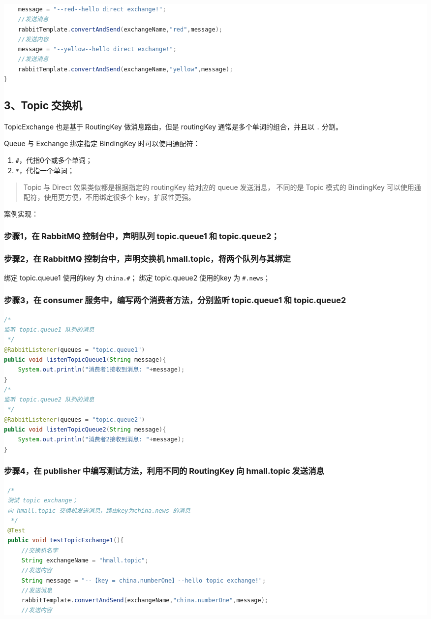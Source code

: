 ```java
    message = "--red--hello direct exchange!";
    //发送消息
    rabbitTemplate.convertAndSend(exchangeName,"red",message);
    //发送内容
    message = "--yellow--hello direct exchange!";
    //发送消息
    rabbitTemplate.convertAndSend(exchangeName,"yellow",message);
}
```

## 3、Topic 交换机
TopicExchange 也是基于 RoutingKey 做消息路由，但是 routingKey 通常是多个单词的组合，并且以 `.` 分割。

Queue 与 Exchange 绑定指定 BindingKey 时可以使用通配符：
1. `#`，代指0个或多个单词； 
2. `*`，代指一个单词；

> Topic 与 Direct 效果类似都是根据指定的 routingKey 给对应的 queue 发送消息，
> 不同的是 Topic 模式的 BindingKey 可以使用通配符，使用更方便，不用绑定很多个 key，扩展性更强。

案例实现：

### 步骤1，在 RabbitMQ 控制台中，声明队列 topic.queue1 和 topic.queue2；

### 步骤2，在 RabbitMQ 控制台中，声明交换机 hmall.topic，将两个队列与其绑定
绑定 topic.queue1 使用的key 为 `china.#`；
绑定  topic.queue2 使用的key 为 `#.news`；

### 步骤3，在 consumer 服务中，编写两个消费者方法，分别监听 topic.queue1 和 topic.queue2
```java
/*
监听 topic.queue1 队列的消息
 */
@RabbitListener(queues = "topic.queue1")
public void listenTopicQueue1(String message){
    System.out.println("消费者1接收到消息: "+message);
}
/*
监听 topic.queue2 队列的消息
 */
@RabbitListener(queues = "topic.queue2")
public void listenTopicQueue2(String message){
    System.out.println("消费者2接收到消息: "+message);
}
```

### 步骤4，在 publisher 中编写测试方法，利用不同的 RoutingKey 向 hmall.topic 发送消息
```java
 /*
 测试 topic exchange；
 向 hmall.topic 交换机发送消息，路由key为china.news 的消息
  */
 @Test
 public void testTopicExchange1(){
     //交换机名字
     String exchangeName = "hmall.topic";
     //发送内容
     String message = "--【key = china.numberOne】--hello topic exchange!";
     //发送消息
     rabbitTemplate.convertAndSend(exchangeName,"china.numberOne",message);
     //发送内容
```
